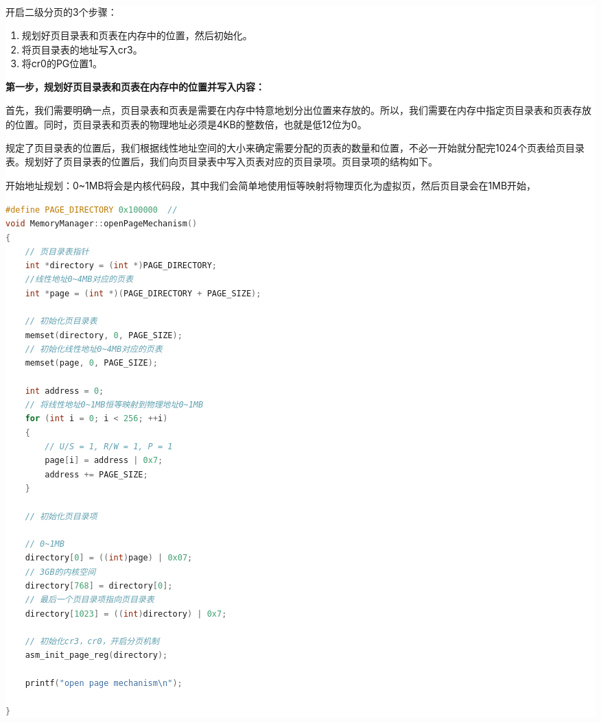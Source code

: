 开启二级分页的3个步骤：

1. 规划好页目录表和页表在内存中的位置，然后初始化。
2. 将页目录表的地址写入cr3。
3. 将cr0的PG位置1。

**第一步，规划好页目录表和页表在内存中的位置并写入内容：**

首先，我们需要明确一点，页目录表和页表是需要在内存中特意地划分出位置来存放的。所以，我们需要在内存中指定页目录表和页表存放的位置。同时，页目录表和页表的物理地址必须是4KB的整数倍，也就是低12位为0。

规定了页目录表的位置后，我们根据线性地址空间的大小来确定需要分配的页表的数量和位置，不必一开始就分配完1024个页表给页目录表。规划好了页目录表的位置后，我们向页目录表中写入页表对应的页目录项。页目录项的结构如下。

​		开始地址规划：0~1MB将会是内核代码段，其中我们会简单地使用恒等映射将物理页化为虚拟页，然后页目录会在1MB开始，

```cpp
#define PAGE_DIRECTORY 0x100000  //
void MemoryManager::openPageMechanism()
{
    // 页目录表指针
    int *directory = (int *)PAGE_DIRECTORY;
    //线性地址0~4MB对应的页表
    int *page = (int *)(PAGE_DIRECTORY + PAGE_SIZE);

    // 初始化页目录表
    memset(directory, 0, PAGE_SIZE);
    // 初始化线性地址0~4MB对应的页表
    memset(page, 0, PAGE_SIZE);

    int address = 0;
    // 将线性地址0~1MB恒等映射到物理地址0~1MB
    for (int i = 0; i < 256; ++i)
    {
        // U/S = 1, R/W = 1, P = 1
        page[i] = address | 0x7;
        address += PAGE_SIZE;
    }

    // 初始化页目录项

    // 0~1MB
    directory[0] = ((int)page) | 0x07;
    // 3GB的内核空间
    directory[768] = directory[0];
    // 最后一个页目录项指向页目录表
    directory[1023] = ((int)directory) | 0x7;

    // 初始化cr3，cr0，开启分页机制
    asm_init_page_reg(directory);

    printf("open page mechanism\n");
    
}
```
